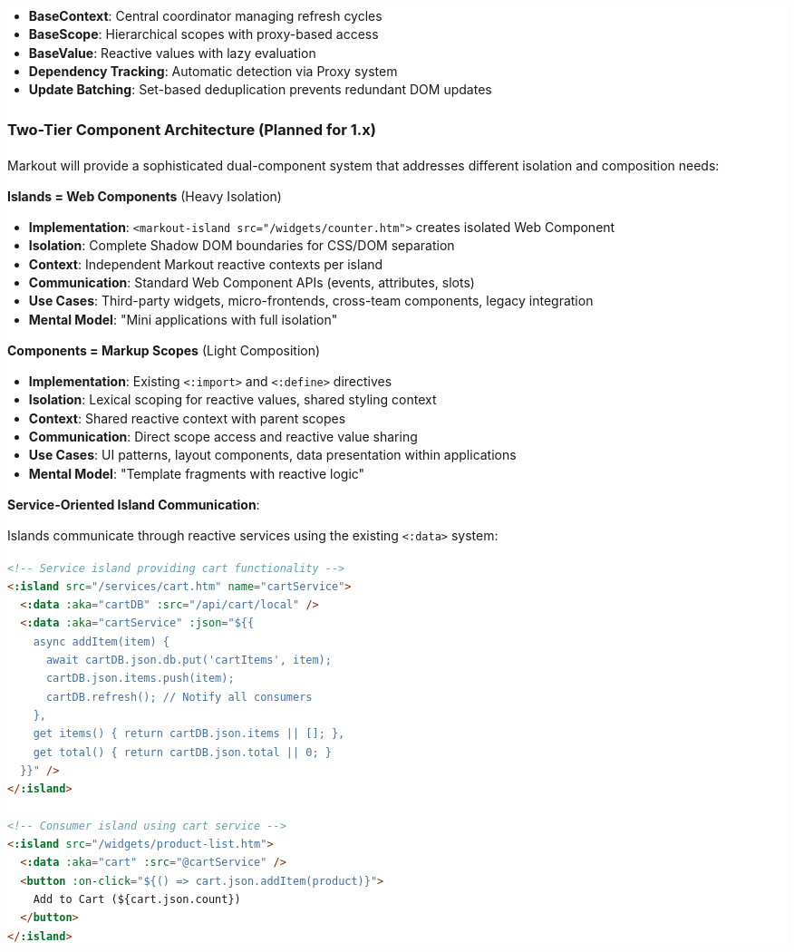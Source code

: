 - **BaseContext**: Central coordinator managing refresh cycles
- **BaseScope**: Hierarchical scopes with proxy-based access
- **BaseValue**: Reactive values with lazy evaluation
- **Dependency Tracking**: Automatic detection via Proxy system
- **Update Batching**: Set-based deduplication prevents redundant DOM updates

### Two-Tier Component Architecture (Planned for 1.x)
Markout will provide a sophisticated dual-component system that addresses different isolation and composition needs:

**Islands = Web Components** (Heavy Isolation)
- **Implementation**: `<markout-island src="/widgets/counter.htm">` creates isolated Web Component
- **Isolation**: Complete Shadow DOM boundaries for CSS/DOM separation
- **Context**: Independent Markout reactive contexts per island
- **Communication**: Standard Web Component APIs (events, attributes, slots)
- **Use Cases**: Third-party widgets, micro-frontends, cross-team components, legacy integration
- **Mental Model**: "Mini applications with full isolation"

**Components = Markup Scopes** (Light Composition)
- **Implementation**: Existing `<:import>` and `<:define>` directives
- **Isolation**: Lexical scoping for reactive values, shared styling context
- **Context**: Shared reactive context with parent scopes
- **Communication**: Direct scope access and reactive value sharing
- **Use Cases**: UI patterns, layout components, data presentation within applications
- **Mental Model**: "Template fragments with reactive logic"

**Service-Oriented Island Communication**:

Islands communicate through reactive services using the existing `<:data>` system:

```html
<!-- Service island providing cart functionality -->
<:island src="/services/cart.htm" name="cartService">
  <:data :aka="cartDB" :src="/api/cart/local" />
  <:data :aka="cartService" :json="${{
    async addItem(item) {
      await cartDB.json.db.put('cartItems', item);
      cartDB.json.items.push(item);
      cartDB.refresh(); // Notify all consumers
    },
    get items() { return cartDB.json.items || []; },
    get total() { return cartDB.json.total || 0; }
  }}" />
</:island>

<!-- Consumer island using cart service -->
<:island src="/widgets/product-list.htm">
  <:data :aka="cart" :src="@cartService" />
  <button :on-click="${() => cart.json.addItem(product)}">
    Add to Cart (${cart.json.count})
  </button>
</:island>
```
